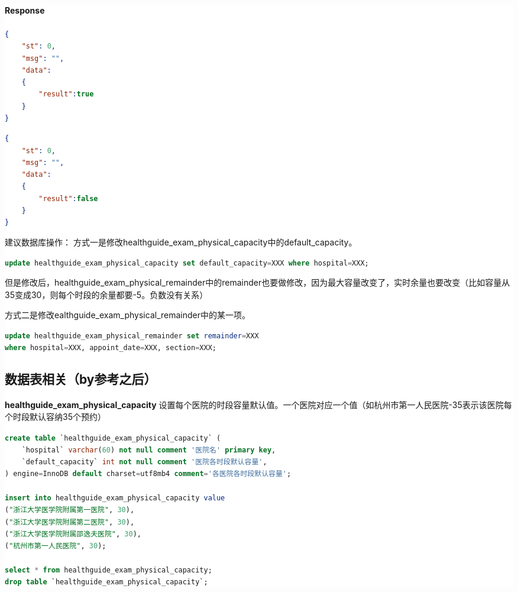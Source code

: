 
#### Response

~~~json
{
	"st": 0,
	"msg": "",
	"data":
    {
        "result":true
    }
}
~~~

~~~json
{
	"st": 0,
	"msg": "",
	"data":
    {
        "result":false
    }
}
~~~

建议数据库操作：
方式一是修改healthguide_exam_physical_capacity中的default_capacity。

~~~sql
update healthguide_exam_physical_capacity set default_capacity=XXX where hospital=XXX;
~~~

但是修改后，healthguide_exam_physical_remainder中的remainder也要做修改，因为最大容量改变了，实时余量也要改变（比如容量从35变成30，则每个时段的余量都要-5。负数没有关系）

方式二是修改ealthguide_exam_physical_remainder中的某一项。

~~~sql
update healthguide_exam_physical_remainder set remainder=XXX
where hospital=XXX, appoint_date=XXX, section=XXX;
~~~



## 数据表相关（by参考之后）

**healthguide_exam_physical_capacity**
设置每个医院的时段容量默认值。一个医院对应一个值（如杭州市第一人民医院-35表示该医院每个时段默认容纳35个预约）

~~~sql
create table `healthguide_exam_physical_capacity` (
	`hospital` varchar(60) not null comment '医院名' primary key,
	`default_capacity` int not null comment '医院各时段默认容量',
) engine=InnoDB default charset=utf8mb4 comment='各医院各时段默认容量';

insert into healthguide_exam_physical_capacity value
("浙江大学医学院附属第一医院", 30),
("浙江大学医学院附属第二医院", 30),
("浙江大学医学院附属邵逸夫医院", 30),
("杭州市第一人民医院", 30);

select * from healthguide_exam_physical_capacity;
drop table `healthguide_exam_physical_capacity`;
~~~
